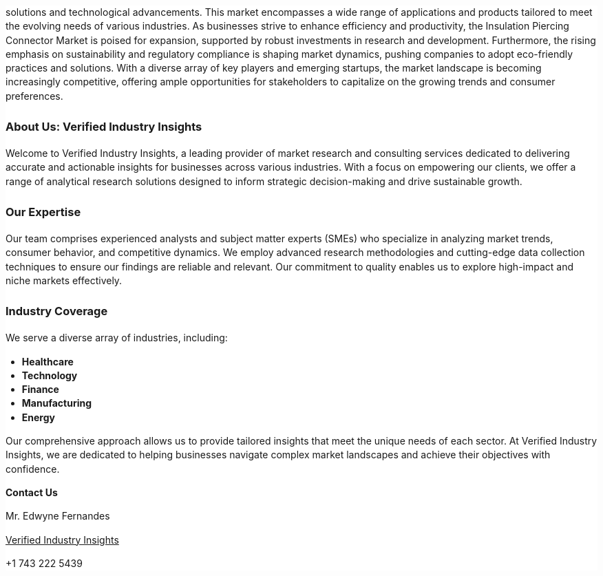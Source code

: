 solutions and technological advancements. This market encompasses a wide range of applications and products tailored to meet the evolving needs of various industries. As businesses strive to enhance efficiency and productivity, the Insulation Piercing Connector Market is poised for expansion, supported by robust investments in research and development. Furthermore, the rising emphasis on sustainability and regulatory compliance is shaping market dynamics, pushing companies to adopt eco-friendly practices and solutions. With a diverse array of key players and emerging startups, the market landscape is becoming increasingly competitive, offering ample opportunities for stakeholders to capitalize on the growing trends and consumer preferences.</p><h3>About Us: Verified Industry Insights</h3><p>Welcome to Verified Industry Insights, a leading provider of market research and consulting services dedicated to delivering accurate and actionable insights for businesses across various industries. With a focus on empowering our clients, we offer a range of analytical research solutions designed to inform strategic decision-making and drive sustainable growth.</p><h3>Our Expertise</h3><p>Our team comprises experienced analysts and subject matter experts (SMEs) who specialize in analyzing market trends, consumer behavior, and competitive dynamics. We employ advanced research methodologies and cutting-edge data collection techniques to ensure our findings are reliable and relevant. Our commitment to quality enables us to explore high-impact and niche markets effectively.</p><h3>Industry Coverage</h3><p>We serve a diverse array of industries, including:</p><ul><li><strong>Healthcare</strong></li><li><strong>Technology</strong></li><li><strong>Finance</strong></li><li><strong>Manufacturing</strong></li><li><strong>Energy</strong></li></ul><p>Our comprehensive approach allows us to provide tailored insights that meet the unique needs of each sector. At Verified Industry Insights, we are dedicated to helping businesses navigate complex market landscapes and achieve their objectives with confidence.</p><p><strong>Contact Us</strong></p><p>Mr. Edwyne Fernandes</p><p><a href="https://www.verifiedindustryinsights.com/">Verified Industry Insights</a></p><p>+1 743 222 5439</p>

